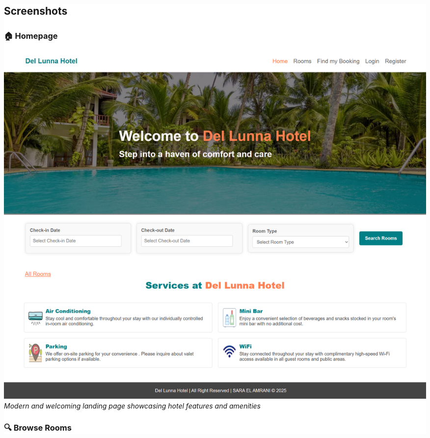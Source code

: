
##  Screenshots

### 🏠 Homepage
![Homepage](src/main/resources/pic/homepage.png)
*Modern and welcoming landing page showcasing hotel features and amenities*

### 🔍 Browse Rooms